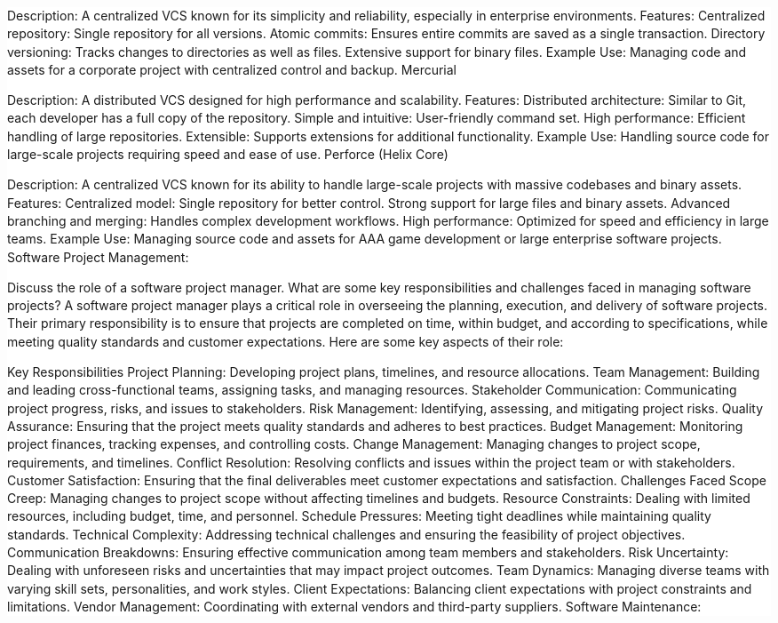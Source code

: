 Description: A centralized VCS known for its simplicity and reliability, especially in enterprise environments.
Features:
Centralized repository: Single repository for all versions.
Atomic commits: Ensures entire commits are saved as a single transaction.
Directory versioning: Tracks changes to directories as well as files.
Extensive support for binary files.
Example Use: Managing code and assets for a corporate project with centralized control and backup.
Mercurial

Description: A distributed VCS designed for high performance and scalability.
Features:
Distributed architecture: Similar to Git, each developer has a full copy of the repository.
Simple and intuitive: User-friendly command set.
High performance: Efficient handling of large repositories.
Extensible: Supports extensions for additional functionality.
Example Use: Handling source code for large-scale projects requiring speed and ease of use.
Perforce (Helix Core)

Description: A centralized VCS known for its ability to handle large-scale projects with massive codebases and binary assets.
Features:
Centralized model: Single repository for better control.
Strong support for large files and binary assets.
Advanced branching and merging: Handles complex development workflows.
High performance: Optimized for speed and efficiency in large teams.
Example Use: Managing source code and assets for AAA game development or large enterprise software projects.
Software Project Management:

Discuss the role of a software project manager. What are some key responsibilities and challenges faced in managing software projects?
A software project manager plays a critical role in overseeing the planning, execution, and delivery of software projects. Their primary responsibility is to ensure that projects are completed on time, within budget, and according to specifications, while meeting quality standards and customer expectations. Here are some key aspects of their role:

Key Responsibilities
Project Planning: Developing project plans, timelines, and resource allocations.
Team Management: Building and leading cross-functional teams, assigning tasks, and managing resources.
Stakeholder Communication: Communicating project progress, risks, and issues to stakeholders.
Risk Management: Identifying, assessing, and mitigating project risks.
Quality Assurance: Ensuring that the project meets quality standards and adheres to best practices.
Budget Management: Monitoring project finances, tracking expenses, and controlling costs.
Change Management: Managing changes to project scope, requirements, and timelines.
Conflict Resolution: Resolving conflicts and issues within the project team or with stakeholders.
Customer Satisfaction: Ensuring that the final deliverables meet customer expectations and satisfaction.
Challenges Faced
Scope Creep: Managing changes to project scope without affecting timelines and budgets.
Resource Constraints: Dealing with limited resources, including budget, time, and personnel.
Schedule Pressures: Meeting tight deadlines while maintaining quality standards.
Technical Complexity: Addressing technical challenges and ensuring the feasibility of project objectives.
Communication Breakdowns: Ensuring effective communication among team members and stakeholders.
Risk Uncertainty: Dealing with unforeseen risks and uncertainties that may impact project outcomes.
Team Dynamics: Managing diverse teams with varying skill sets, personalities, and work styles.
Client Expectations: Balancing client expectations with project constraints and limitations.
Vendor Management: Coordinating with external vendors and third-party suppliers.
Software Maintenance:
